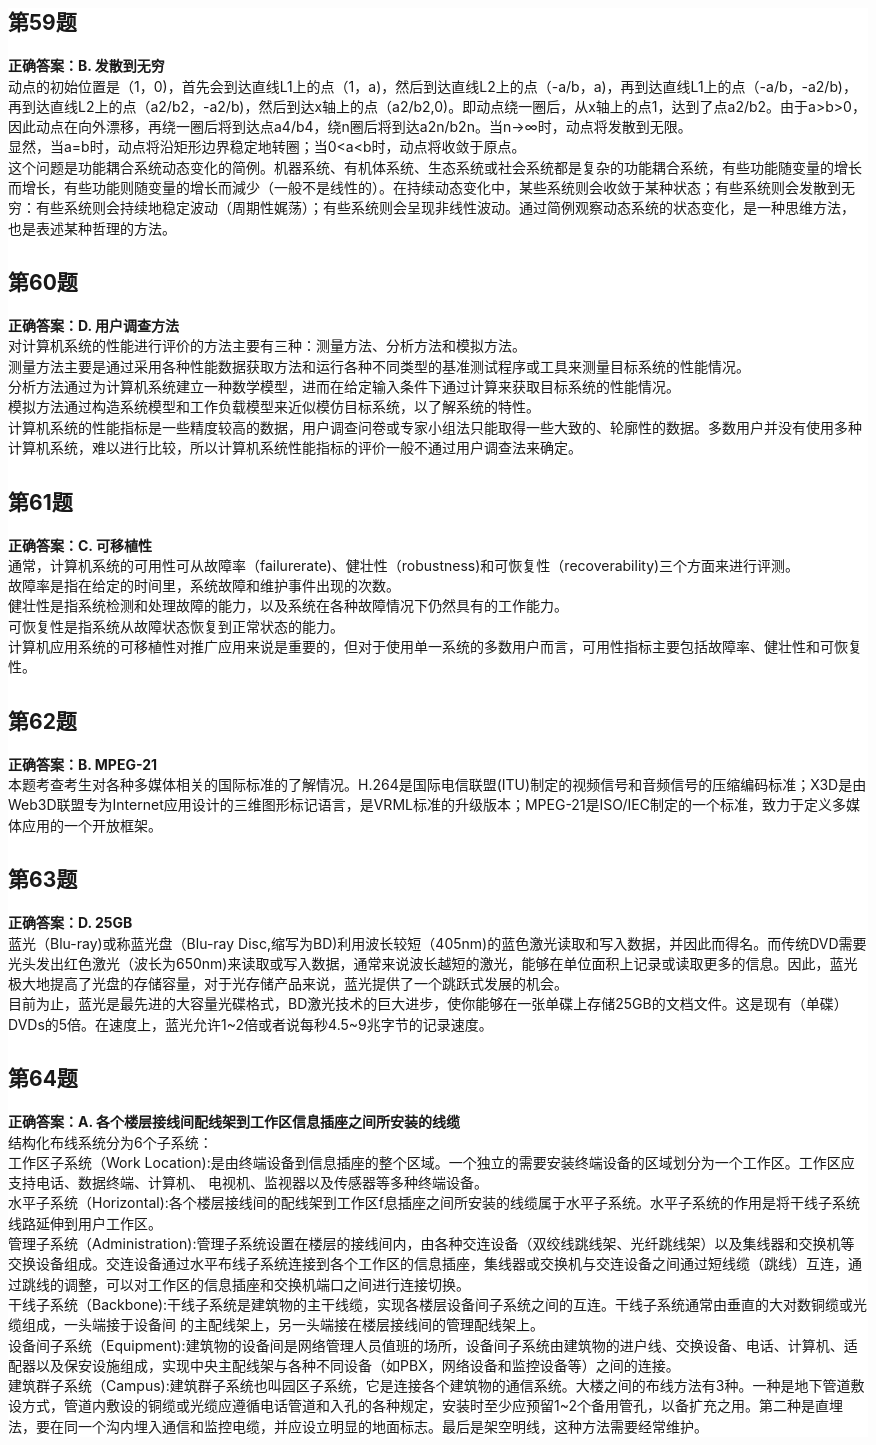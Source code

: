 
## 第59题 ##

**正确答案：B. 发散到无穷**  
动点的初始位置是（1，0)，首先会到达直线L1上的点（1，a)，然后到达直线L2上的点（-a/b，a)，再到达直线L1上的点（-a/b，-a2/b)，再到达直线L2上的点（a2/b2，-a2/b)，然后到达x轴上的点（a2/b2,0)。即动点绕一圈后，从x轴上的点1，达到了点a2/b2。由于a&gt;b&gt;0，因此动点在向外漂移，再绕一圈后将到达点a4/b4，绕n圈后将到达a2n/b2n。当n→∞时，动点将发散到无限。  
显然，当a=b时，动点将沿矩形边界稳定地转圈；当0&lt;a&lt;b时，动点将收敛于原点。  
这个问题是功能耦合系统动态变化的简例。机器系统、有机体系统、生态系统或社会系统都是复杂的功能耦合系统，有些功能随变量的增长而增长，有些功能则随变量的增长而減少（一般不是线性的）。在持续动态变化中，某些系统则会收敛于某种状态；有些系统则会发散到无穷：有些系统则会持续地稳定波动（周期性娓荡）；有些系统则会呈现非线性波动。通过简例观察动态系统的状态变化，是一种思维方法，也是表述某种哲理的方法。  


## 第60题 ##

**正确答案：D. 用户调查方法**  
对计算机系统的性能进行评价的方法主要有三种：测量方法、分析方法和模拟方法。  
测量方法主要是通过采用各种性能数据获取方法和运行各种不同类型的基准测试程序或工具来测量目标系统的性能情况。  
分析方法通过为计算机系统建立一种数学模型，进而在给定输入条件下通过计算来获取目标系统的性能情况。  
模拟方法通过构造系统模型和工作负载模型来近似模仿目标系统，以了解系统的特性。  
计算机系统的性能指标是一些精度较高的数据，用户调查问卷或专家小组法只能取得一些大致的、轮廓性的数据。多数用户并没有使用多种计算机系统，难以进行比较，所以计算机系统性能指标的评价一般不通过用户调查法来确定。  


## 第61题 ##

**正确答案：C. 可移植性**  
通常，计算机系统的可用性可从故障率（failurerate)、健壮性（robustness)和可恢复性（recoverability)三个方面来进行评测。  
故障率是指在给定的时间里，系统故障和维护事件出现的次数。  
健壮性是指系统检测和处理故障的能力，以及系统在各种故障情况下仍然具有的工作能力。  
可恢复性是指系统从故障状态恢复到正常状态的能力。  
计算机应用系统的可移植性对推广应用来说是重要的，但对于使用单一系统的多数用户而言，可用性指标主要包括故障率、健壮性和可恢复性。  


## 第62题 ##

**正确答案：B. MPEG-21**  
本题考查考生对各种多媒体相关的国际标准的了解情况。H.264是国际电信联盟(ITU)制定的视频信号和音频信号的压缩编码标准；X3D是由Web3D联盟专为Internet应用设计的三维图形标记语言，是VRML标准的升级版本；MPEG-21是ISO/IEC制定的一个标准，致力于定义多媒体应用的一个开放框架。  


## 第63题 ##

**正确答案：D. 25GB**  
蓝光（Blu-ray)或称蓝光盘（Blu-ray Disc,缩写为BD)利用波长较短（405nm)的蓝色激光读取和写入数据，并因此而得名。而传统DVD需要光头发出红色激光（波长为650nm)来读取或写入数据，通常来说波长越短的激光，能够在单位面积上记录或读取更多的信息。因此，蓝光极大地提高了光盘的存储容量，对于光存储产品来说，蓝光提供了一个跳跃式发展的机会。  
目前为止，蓝光是最先进的大容量光碟格式，BD激光技术的巨大进步，使你能够在一张单碟上存储25GB的文档文件。这是现有（单碟）DVDs的5倍。在速度上，蓝光允许1~2倍或者说每秒4.5~9兆字节的记录速度。  


## 第64题 ##

**正确答案：A. 各个楼层接线间配线架到工作区信息插座之间所安装的线缆**  
结构化布线系统分为6个子系统：  
工作区子系统（Work Location):是由终端设备到信息插座的整个区域。一个独立的需要安装终端设备的区域划分为一个工作区。工作区应支持电话、数据终端、计算机、 电视机、监视器以及传感器等多种终端设备。  
水平子系统（Horizontal):各个楼层接线间的配线架到工作区f息插座之间所安装的线缆属于水平子系统。水平子系统的作用是将干线子系统线路延伸到用户工作区。  
管理子系统（Administration):管理子系统设置在楼层的接线间内，由各种交连设备（双绞线跳线架、光纤跳线架）以及集线器和交换机等交换设备组成。交连设备通过水平布线子系统连接到各个工作区的信息插座，集线器或交换机与交连设备之间通过短线缆（跳线）互连，通过跳线的调整，可以对工作区的信息插座和交换机端口之间进行连接切换。  
干线子系统（Backbone):干线子系统是建筑物的主干线缆，实现各楼层设备间子系统之间的互连。干线子系统通常由垂直的大对数铜缆或光缆组成，一头端接于设备间 的主配线架上，另一头端接在楼层接线间的管理配线架上。  
设备间子系统（Equipment):建筑物的设备间是网络管理人员值班的场所，设备间子系统由建筑物的进户线、交换设备、电话、计算机、适配器以及保安设施组成，实现中央主配线架与各种不同设备（如PBX，网络设备和监控设备等）之间的连接。  
建筑群子系统（Campus):建筑群子系统也叫园区子系统，它是连接各个建筑物的通信系统。大楼之间的布线方法有3种。一种是地下管道敷设方式，管道内敷设的铜缆或光缆应遵循电话管道和入孔的各种规定，安装时至少应预留1~2个备用管孔，以备扩充之用。第二种是直埋法，要在同一个沟内埋入通信和监控电缆，并应设立明显的地面标志。最后是架空明线，这种方法需要经常维护。  
